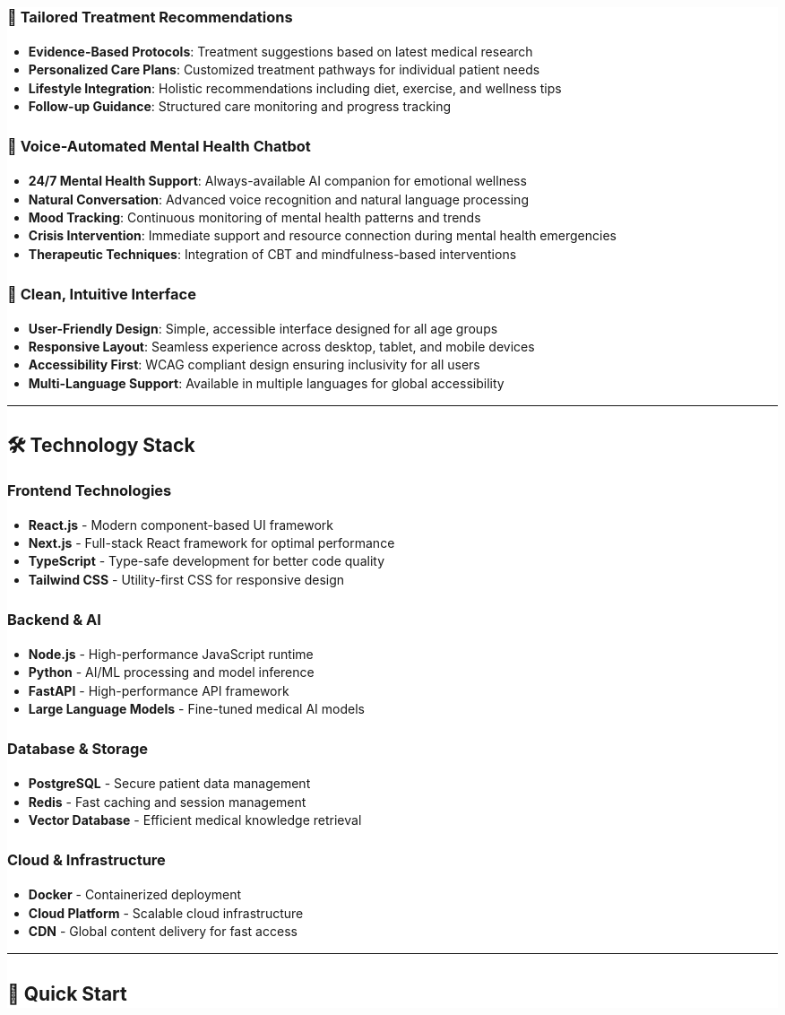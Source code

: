 ### 🎯 **Tailored Treatment Recommendations**
- **Evidence-Based Protocols**: Treatment suggestions based on latest medical research
- **Personalized Care Plans**: Customized treatment pathways for individual patient needs
- **Lifestyle Integration**: Holistic recommendations including diet, exercise, and wellness tips
- **Follow-up Guidance**: Structured care monitoring and progress tracking

### 🧠 **Voice-Automated Mental Health Chatbot**
- **24/7 Mental Health Support**: Always-available AI companion for emotional wellness
- **Natural Conversation**: Advanced voice recognition and natural language processing
- **Mood Tracking**: Continuous monitoring of mental health patterns and trends
- **Crisis Intervention**: Immediate support and resource connection during mental health emergencies
- **Therapeutic Techniques**: Integration of CBT and mindfulness-based interventions

### 🎨 **Clean, Intuitive Interface**
- **User-Friendly Design**: Simple, accessible interface designed for all age groups
- **Responsive Layout**: Seamless experience across desktop, tablet, and mobile devices
- **Accessibility First**: WCAG compliant design ensuring inclusivity for all users
- **Multi-Language Support**: Available in multiple languages for global accessibility

---

## 🛠️ Technology Stack

### **Frontend Technologies**
- **React.js** - Modern component-based UI framework
- **Next.js** - Full-stack React framework for optimal performance
- **TypeScript** - Type-safe development for better code quality
- **Tailwind CSS** - Utility-first CSS for responsive design

### **Backend & AI**
- **Node.js** - High-performance JavaScript runtime
- **Python** - AI/ML processing and model inference
- **FastAPI** - High-performance API framework
- **Large Language Models** - Fine-tuned medical AI models

### **Database & Storage**
- **PostgreSQL** - Secure patient data management
- **Redis** - Fast caching and session management
- **Vector Database** - Efficient medical knowledge retrieval

### **Cloud & Infrastructure**
- **Docker** - Containerized deployment
- **Cloud Platform** - Scalable cloud infrastructure
- **CDN** - Global content delivery for fast access

---

## 🚀 Quick Start
